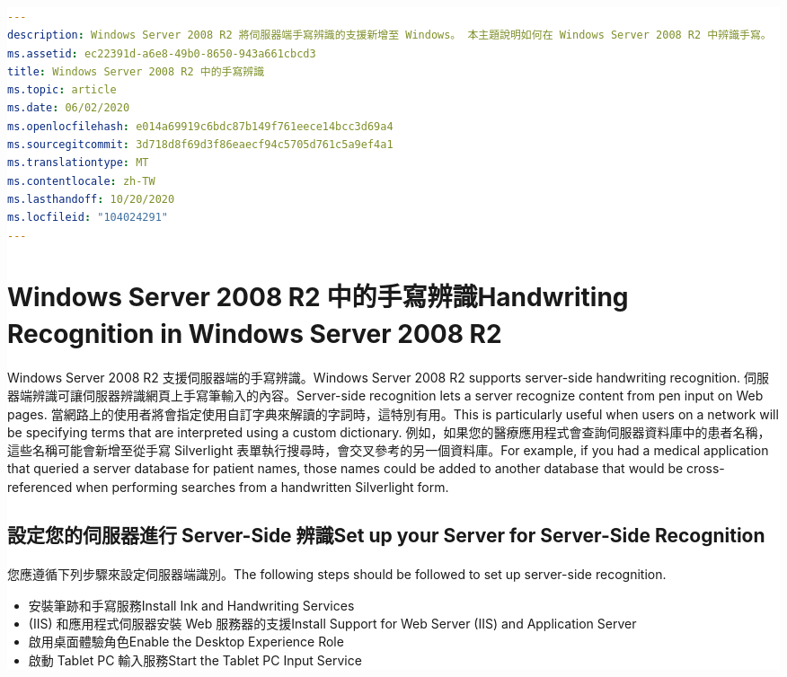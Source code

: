 ```yaml
---
description: Windows Server 2008 R2 將伺服器端手寫辨識的支援新增至 Windows。 本主題說明如何在 Windows Server 2008 R2 中辨識手寫。
ms.assetid: ec22391d-a6e8-49b0-8650-943a661cbcd3
title: Windows Server 2008 R2 中的手寫辨識
ms.topic: article
ms.date: 06/02/2020
ms.openlocfilehash: e014a69919c6bdc87b149f761eece14bcc3d69a4
ms.sourcegitcommit: 3d718d8f69d3f86eaecf94c5705d761c5a9ef4a1
ms.translationtype: MT
ms.contentlocale: zh-TW
ms.lasthandoff: 10/20/2020
ms.locfileid: "104024291"
---
```

# <a name="handwriting-recognition-in-windows-server-2008-r2"></a><span data-ttu-id="bf4ae-104">Windows Server 2008 R2 中的手寫辨識</span><span class="sxs-lookup"><span data-stu-id="bf4ae-104">Handwriting Recognition in Windows Server 2008 R2</span></span>

<span data-ttu-id="bf4ae-105">Windows Server 2008 R2 支援伺服器端的手寫辨識。</span><span class="sxs-lookup"><span data-stu-id="bf4ae-105">Windows Server 2008 R2 supports server-side handwriting recognition.</span></span> <span data-ttu-id="bf4ae-106">伺服器端辨識可讓伺服器辨識網頁上手寫筆輸入的內容。</span><span class="sxs-lookup"><span data-stu-id="bf4ae-106">Server-side recognition lets a server recognize content from pen input on Web pages.</span></span> <span data-ttu-id="bf4ae-107">當網路上的使用者將會指定使用自訂字典來解讀的字詞時，這特別有用。</span><span class="sxs-lookup"><span data-stu-id="bf4ae-107">This is particularly useful when users on a network will be specifying terms that are interpreted using a custom dictionary.</span></span> <span data-ttu-id="bf4ae-108">例如，如果您的醫療應用程式會查詢伺服器資料庫中的患者名稱，這些名稱可能會新增至從手寫 Silverlight 表單執行搜尋時，會交叉參考的另一個資料庫。</span><span class="sxs-lookup"><span data-stu-id="bf4ae-108">For example, if you had a medical application that queried a server database for patient names, those names could be added to another database that would be cross-referenced when performing searches from a handwritten Silverlight form.</span></span>

## <a name="set-up-your-server-for-server-side-recognition"></a><span data-ttu-id="bf4ae-109">設定您的伺服器進行 Server-Side 辨識</span><span class="sxs-lookup"><span data-stu-id="bf4ae-109">Set up your Server for Server-Side Recognition</span></span>

<span data-ttu-id="bf4ae-110">您應遵循下列步驟來設定伺服器端識別。</span><span class="sxs-lookup"><span data-stu-id="bf4ae-110">The following steps should be followed to set up server-side recognition.</span></span>

- <span data-ttu-id="bf4ae-111">安裝筆跡和手寫服務</span><span class="sxs-lookup"><span data-stu-id="bf4ae-111">Install Ink and Handwriting Services</span></span>
- <span data-ttu-id="bf4ae-112"> (IIS) 和應用程式伺服器安裝 Web 服務器的支援</span><span class="sxs-lookup"><span data-stu-id="bf4ae-112">Install Support for Web Server (IIS) and Application Server</span></span>
- <span data-ttu-id="bf4ae-113">啟用桌面體驗角色</span><span class="sxs-lookup"><span data-stu-id="bf4ae-113">Enable the Desktop Experience Role</span></span>
- <span data-ttu-id="bf4ae-114">啟動 Tablet PC 輸入服務</span><span class="sxs-lookup"><span data-stu-id="bf4ae-114">Start the Tablet PC Input Service</span></span>
